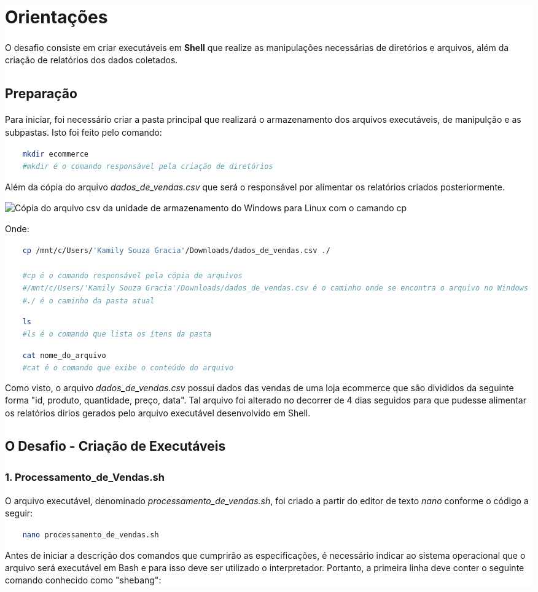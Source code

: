 # Orientações

O desafio consiste em criar executáveis em **Shell** que realize as manipulações necessárias de diretórios e arquivos, além da criação de relatórios dos dados coletados. 

## Preparação

Para iniciar, foi necessário criar a pasta principal que realizará o armazenamento dos arquivos executáveis, de manipulção e as subpastas. Isto foi feito pelo comando:

```bash
    mkdir ecommerce
    #mkdir é o comando responsável pela criação de diretórios
```

Além da cópia do arquivo _dados_de_vendas.csv_ que será o responsável por alimentar os relatórios criados posteriormente. 

![Cópia do arquivo csv da unidade de armazenamento do Windows para Linux com o camando cp](../Evidencias/Cópia-dados-de-vendas.png)

Onde:

```bash
    cp /mnt/c/Users/'Kamily Souza Gracia'/Downloads/dados_de_vendas.csv ./

    #cp é o comando responsável pela cópia de arquivos
    #/mnt/c/Users/'Kamily Souza Gracia'/Downloads/dados_de_vendas.csv é o caminho onde se encontra o arquivo no Windows
    #./ é o caminho da pasta atual
```
```bash
    ls 
    #ls é o comando que lista os ítens da pasta
```
```bash
    cat nome_do_arquivo 
    #cat é o comando que exibe o conteúdo do arquivo
```
Como visto, o arquivo _dados_de_vendas.csv_ possui dados das vendas de uma loja ecommerce que são divididos da seguinte forma "id, produto, quantidade, preço, data". Tal arquivo foi alterado no decorrer de 4 dias seguidos para que pudesse alimentar os relatórios dirios gerados pelo arquivo executável desenvolvido em Shell.

## O Desafio - Criação de Executáveis

### 1. Processamento_de_Vendas.sh

O arquivo executável, denominado _processamento_de_vendas.sh_, foi criado a partir do editor de texto _nano_ conforme o código a seguir: 

```bash
    nano processamento_de_vendas.sh
```
Antes de iniciar a descrição dos comandos que cumprirão as especificações, é necessário indicar ao sistema operacional que o arquivo será executável em Bash e para isso deve ser utilizado o interpretador. Portanto, a primeira linha deve conter o seguinte comando conhecido como "shebang":
